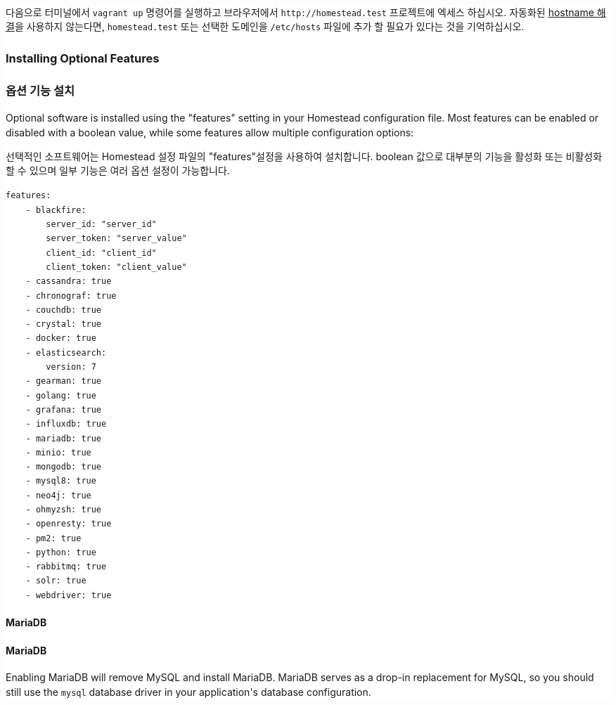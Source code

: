 다음으로 터미널에서 `vagrant up` 명령어를 실행하고 브라우저에서 `http://homestead.test` 프로젝트에 엑세스 하십시오. 자동화된 [hostname 해결](#hostname-resolution)을 사용하지 않는다면, `homestead.test` 또는 선택한 도메인을 `/etc/hosts` 파일에 추가 할 필요가 있다는 것을 기억하십시오.

<a name="installing-optional-features"></a>
### Installing Optional Features
### 옵션 기능 설치

Optional software is installed using the "features" setting in your Homestead configuration file. Most features can be enabled or disabled with a boolean value, while some features allow multiple configuration options:

선택적인 소프트웨어는 Homestead 설정 파일의 "features"설정을 사용하여 설치합니다. boolean 값으로 대부분의 기능을 활성화 또는 비활성화 할 수 있으며 일부 기능은 여러 옵션 설정이 가능합니다.

    features:
        - blackfire:
            server_id: "server_id"
            server_token: "server_value"
            client_id: "client_id"
            client_token: "client_value"
        - cassandra: true
        - chronograf: true
        - couchdb: true
        - crystal: true
        - docker: true
        - elasticsearch:
            version: 7
        - gearman: true
        - golang: true
        - grafana: true
        - influxdb: true
        - mariadb: true
        - minio: true
        - mongodb: true
        - mysql8: true
        - neo4j: true
        - ohmyzsh: true
        - openresty: true
        - pm2: true
        - python: true
        - rabbitmq: true
        - solr: true
        - webdriver: true

#### MariaDB
#### MariaDB

Enabling MariaDB will remove MySQL and install MariaDB. MariaDB serves as a drop-in replacement for MySQL, so you should still use the `mysql` database driver in your application's database configuration.
